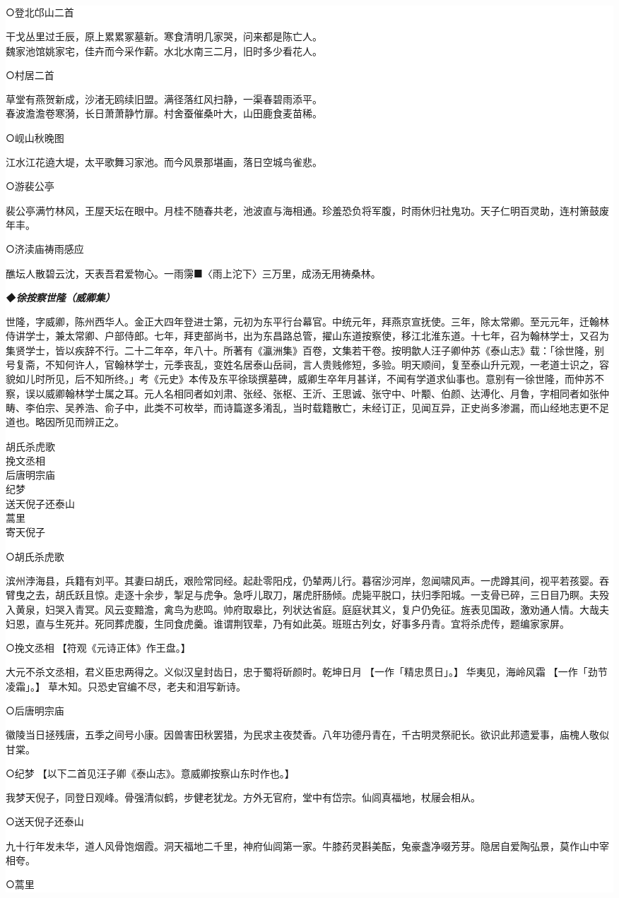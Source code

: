 ○登北邙山二首  

干戈丛里过壬辰，原上累累冢墓新。寒食清明几家哭，问来都是陈亡人。  
魏家池馆姚家宅，佳卉而今采作薪。水北水南三二月，旧时多少看花人。  

○村居二首  

草堂有燕贺新成，沙渚无鸥续旧盟。满径落红风扫静，一渠春碧雨添平。  
春波澹澹卷寒漪，长日萧萧静竹扉。村舍蚕催桑叶大，山田鹿食麦苗稀。  

○岘山秋晚图  

江水江花遶大堤，太平歌舞习家池。而今风景那堪画，落日空城鸟雀悲。  

○游裴公亭  

裴公亭满竹林风，王屋天坛在眼中。月桂不随春共老，池波直与海相通。珍羞恐负将军腹，时雨休归社鬼功。天子仁明百灵助，连村箫鼓废年丰。  

○济渎庙祷雨感应  

醮坛人散碧云沈，天表吾君爱物心。一雨霶■〈雨上沱下〉三万里，成汤无用祷桑林。  

***◆徐按察世隆（威卿集）***  

世隆，字威卿，陈州西华人。金正大四年登进士第，元初为东平行台幕官。中统元年，拜燕京宣抚使。三年，除太常卿。至元元年，迁翰林侍讲学士，兼太常卿、户部侍郎。七年，拜吏部尚书，出为东昌路总管，擢山东道按察使，移江北淮东道。十七年，召为翰林学士，又召为集贤学士，皆以疾辞不行。二十二年卒，年八十。所著有《瀛洲集》百卷，文集若干卷。按明歙人汪子卿仲苏《泰山志》载：「徐世隆，别号复斋，不知何许人，官翰林学士，元季丧乱，变姓名居泰山岳祠，言人贵贱修短，多验。明天顺间，复至泰山升元观，一老道士识之，容貌如儿时所见，后不知所终。」考《元史》本传及东平徐琰撰墓碑，威卿生卒年月甚详，不闻有学道求仙事也。意别有一徐世隆，而仲苏不察，误以威卿翰林学士属之耳。元人名相同者如刘肃、张经、张枢、王沂、王思诚、张守中、叶颙、伯颜、达溥化、月鲁，字相同者如张仲畴、李伯宗、吴养浩、俞子中，此类不可枚举，而诗篇遂多淆乱，当时载籍散亡，未经订正，见闻互异，正史尚多渗漏，而山经地志更不足道也。略因所见而辨正之。  

胡氏杀虎歌  
挽文丞相  
后唐明宗庙  
纪梦  
送天倪子还泰山  
蒿里  
寄天倪子  

○胡氏杀虎歌  

滨州浡海县，兵籍有刘平。其妻曰胡氏，艰险常同经。起赴零阳戍，仍辇两儿行。暮宿沙河岸，忽闻啸风声。一虎蹲其间，视平若孩婴。吞臂曳之去，胡氏跃且惊。走逐十余步，掣足与虎争。急呼儿取刀，屠虎肝肠倾。虎毙平脱口，扶归季阳城。一支骨已碎，三日目乃瞑。夫殁入黄泉，妇哭入青冥。风云变黯澹，禽鸟为悲鸣。帅府取皋比，列状达省庭。庭庭状其义，复户仍免征。旌表见国政，激劝通人情。大哉夫妇恩，直与生死并。死同葬虎腹，生同食虎羹。谁谓荆钗辈，乃有如此英。班班古列女，好事多丹青。宜将杀虎传，题编家家屏。  

○挽文丞相 【符观《元诗正体》作王盘。】  

大元不杀文丞相，君义臣忠两得之。义似汉皇封齿日，忠于蜀将斫颜时。乾坤日月 【一作「精忠贯日」。】 华夷见，海岭风霜 【一作「劲节凌霜」。】 草木知。只恐史官编不尽，老夫和泪写新诗。  

○后唐明宗庙  

徽陵当日拯残唐，五季之间号小康。因兽害田秋罢猎，为民求主夜焚香。八年功德丹青在，千古明灵祭祀长。欲识此邦遗爱事，庙槐人敬似甘棠。  

○纪梦 【以下二首见汪子卿《泰山志》。意威卿按察山东时作也。】  

我梦天倪子，同登日观峰。骨强清似鹤，步健老犹龙。方外无官府，堂中有岱宗。仙闾真福地，杖屦会相从。  

○送天倪子还泰山  

九十行年发未华，道人风骨饱烟霞。洞天福地二千里，神府仙闾第一家。牛膝药灵斟美酝，兔豪盏净啜芳芽。隐居自爱陶弘景，莫作山中宰相夸。  

○蒿里  
